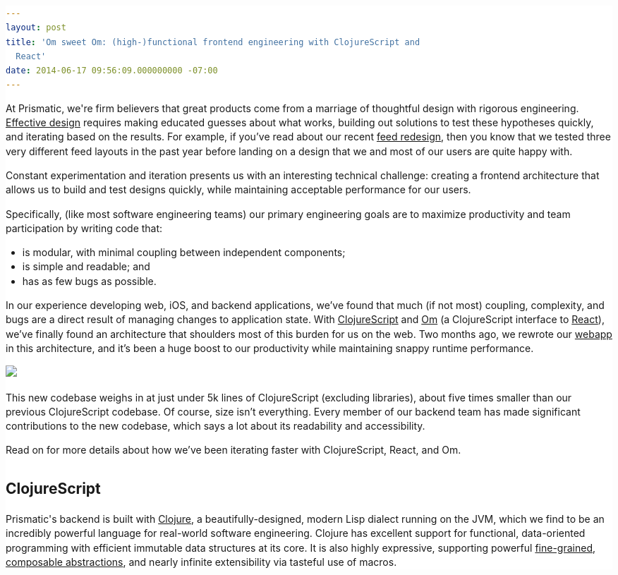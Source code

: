 ```yaml
---
layout: post
title: 'Om sweet Om: (high-)functional frontend engineering with ClojureScript and
  React'
date: 2014-06-17 09:56:09.000000000 -07:00
---
```

At Prismatic, we're firm believers that great products come from a marriage of thoughtful design with rigorous engineering.  [Effective design](http://blog.getprismatic.com/making-good-design-decisions/) requires making educated guesses about what works, building out solutions to test these hypotheses quickly, and iterating based on the results.  For example, if you’ve read about our recent [feed redesign](http://blog.getprismatic.com/list-beats-grid-linear-feeds-perform-two-to-three-times-better-than-grids-2/), then you know that we tested three very different feed layouts in the past year before landing on a design that we and most of our users are quite happy with.

Constant experimentation and iteration presents us with an interesting technical challenge: creating a frontend architecture that allows us to build and test designs quickly, while maintaining acceptable performance for our users.  

Specifically, (like most software engineering teams) our primary engineering goals are to maximize productivity and team participation by writing code that: 

 * is modular, with minimal coupling between independent components; 
 * is simple and readable; and
 * has as few bugs as possible.

In our experience developing web, iOS, and backend applications, we’ve found that much (if not most) coupling, complexity, and bugs are a direct result of managing changes to application state.  With [ClojureScript](https://github.com/clojure/clojurescript) and [Om](https://github.com/swannodette/om) (a ClojureScript interface to [React](http://facebook.github.io/react/)), we’ve finally found an architecture that shoulders most of this burden for us on the web.  Two months ago, we rewrote our [webapp](http://getprismatic.com/topic/Programming) in this architecture, and it’s been a huge boost to our productivity while maintaining snappy runtime performance.

![]({{site.baseurl}}/content/images/2014/Jun/Slice-1.png)

This new codebase weighs in at just under 5k lines of ClojureScript (excluding libraries), about five times smaller than our previous ClojureScript codebase.  Of course, size isn’t everything.  Every member of our backend team has made significant contributions to the new codebase, which says a lot about its readability and accessibility.  

Read on for more details about how we’ve been iterating faster with ClojureScript, React, and Om. 


## ClojureScript

Prismatic's backend is built with [Clojure](http://clojure.org/), a beautifully-designed, modern Lisp dialect running on the JVM, which we find to be an incredibly powerful language for real-world software engineering.  Clojure has excellent support for functional, data-oriented programming with efficient immutable data structures at its core.  It is also highly expressive, supporting powerful [fine-grained, composable abstractions](http://blog.getprismatic.com/software-engineering-at-prismatic/), and nearly infinite extensibility via tasteful use of macros.
    